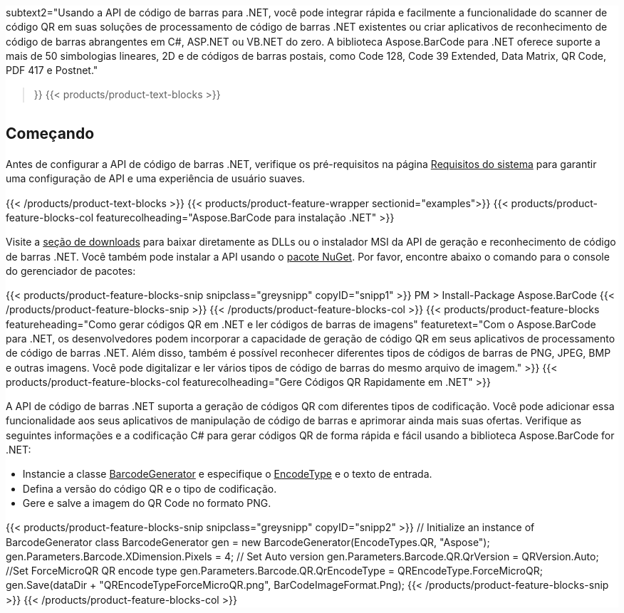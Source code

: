    subtext2="Usando a API de código de barras para .NET, você pode integrar rápida e facilmente a funcionalidade do scanner de código QR em suas soluções de processamento de código de barras .NET existentes ou criar aplicativos de reconhecimento de código de barras abrangentes em C#, ASP.NET ou VB.NET do zero. A biblioteca Aspose.BarCode para .NET oferece suporte a mais de 50 simbologias lineares, 2D e de códigos de barras postais, como Code 128, Code 39 Extended, Data Matrix, QR Code, PDF 417 e Postnet."
   >}} 
   {{< products/product-text-blocks >}}
   <h2>Começando</h2>
   <p>Antes de configurar a API de código de barras .NET, verifique os pré-requisitos na página <a href="https://docs.aspose.com/barcode/net/system-requirements/">Requisitos do sistema</a> para garantir uma configuração de API e uma experiência de usuário suaves.</p>
   {{< /products/product-text-blocks >}}
{{< products/product-feature-wrapper
sectionid="examples">}}
{{< products/product-feature-blocks-col
featurecolheading="Aspose.BarCode para instalação .NET"
>}}
<p>Visite a <a href="https://releases.aspose.com/barcode/net/">seção de downloads</a> para baixar diretamente as DLLs ou o instalador MSI da API de geração e reconhecimento de código de barras .NET. Você também pode instalar a API usando o <a href="https://www.nuget.org/packages/Aspose.BarCode/">pacote NuGet</a>. Por favor, encontre abaixo o comando para o console do gerenciador de pacotes:</p>
{{< products/product-feature-blocks-snip
snipclass="greysnipp"
copyID="snipp1"
>}}
PM > Install-Package Aspose.BarCode 
{{< /products/product-feature-blocks-snip >}}
{{< /products/product-feature-blocks-col >}}
{{< products/product-feature-blocks
featureheading="Como gerar códigos QR em .NET e ler códigos de barras de imagens"
featuretext="Com o Aspose.BarCode para .NET, os desenvolvedores podem incorporar a capacidade de geração de código QR em seus aplicativos de processamento de código de barras .NET. Além disso, também é possível reconhecer diferentes tipos de códigos de barras de PNG, JPEG, BMP e outras imagens. Você pode digitalizar e ler vários tipos de código de barras do mesmo arquivo de imagem." 
>}}  
{{< products/product-feature-blocks-col
featurecolheading="Gere Códigos QR Rapidamente em .NET"
>}}
<p>A API de código de barras .NET suporta a geração de códigos QR com diferentes tipos de codificação. Você pode adicionar essa funcionalidade aos seus aplicativos de manipulação de código de barras e aprimorar ainda mais suas ofertas. Verifique as seguintes informações e a codificação C# para gerar códigos QR de forma rápida e fácil usando a biblioteca Aspose.BarCode for .NET:</p>
<ul>
   <li>Instancie a classe <a href="https://reference.aspose.com/barcode/net/aspose.barcode.generation/barcodegenerator">BarcodeGenerator</a> e especifique o <a href="https://reference.aspose.com/barcode/net/aspose.barcode.generation/encodetypes">EncodeType</a> e o texto de entrada.</li>
   <li>Defina a versão do código QR e o tipo de codificação.</li>
   <li>Gere e salve a imagem do QR Code no formato PNG.</li>
</ul>
{{< products/product-feature-blocks-snip
snipclass="greysnipp"
copyID="snipp2"
>}}
// Initialize an instance of BarcodeGenerator class
BarcodeGenerator gen = new BarcodeGenerator(EncodeTypes.QR, "Aspose");
gen.Parameters.Barcode.XDimension.Pixels = 4;
// Set Auto version
gen.Parameters.Barcode.QR.QrVersion = QRVersion.Auto;
//Set ForceMicroQR QR encode type
gen.Parameters.Barcode.QR.QrEncodeType = QREncodeType.ForceMicroQR;
gen.Save(dataDir + "QREncodeTypeForceMicroQR.png", BarCodeImageFormat.Png);
{{< /products/product-feature-blocks-snip >}}
{{< /products/product-feature-blocks-col >}}